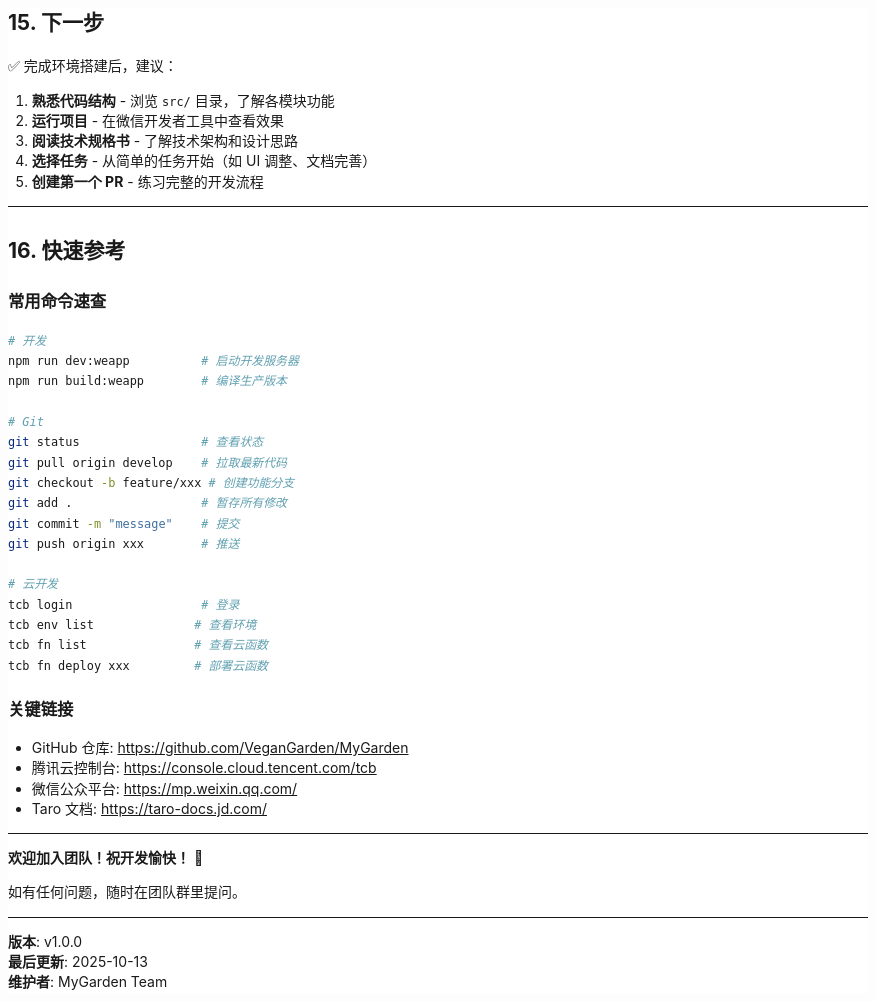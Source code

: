 
## 15. 下一步

✅ 完成环境搭建后，建议：

1. **熟悉代码结构** - 浏览 `src/` 目录，了解各模块功能
2. **运行项目** - 在微信开发者工具中查看效果
3. **阅读技术规格书** - 了解技术架构和设计思路
4. **选择任务** - 从简单的任务开始（如 UI 调整、文档完善）
5. **创建第一个 PR** - 练习完整的开发流程

---

## 16. 快速参考

### 常用命令速查

```bash
# 开发
npm run dev:weapp          # 启动开发服务器
npm run build:weapp        # 编译生产版本

# Git
git status                 # 查看状态
git pull origin develop    # 拉取最新代码
git checkout -b feature/xxx # 创建功能分支
git add .                  # 暂存所有修改
git commit -m "message"    # 提交
git push origin xxx        # 推送

# 云开发
tcb login                  # 登录
tcb env list              # 查看环境
tcb fn list               # 查看云函数
tcb fn deploy xxx         # 部署云函数
```

### 关键链接

- GitHub 仓库: https://github.com/VeganGarden/MyGarden
- 腾讯云控制台: https://console.cloud.tencent.com/tcb
- 微信公众平台: https://mp.weixin.qq.com/
- Taro 文档: https://taro-docs.jd.com/

---

**欢迎加入团队！祝开发愉快！** 🎉

如有任何问题，随时在团队群里提问。

---

**版本**: v1.0.0  
**最后更新**: 2025-10-13  
**维护者**: MyGarden Team
